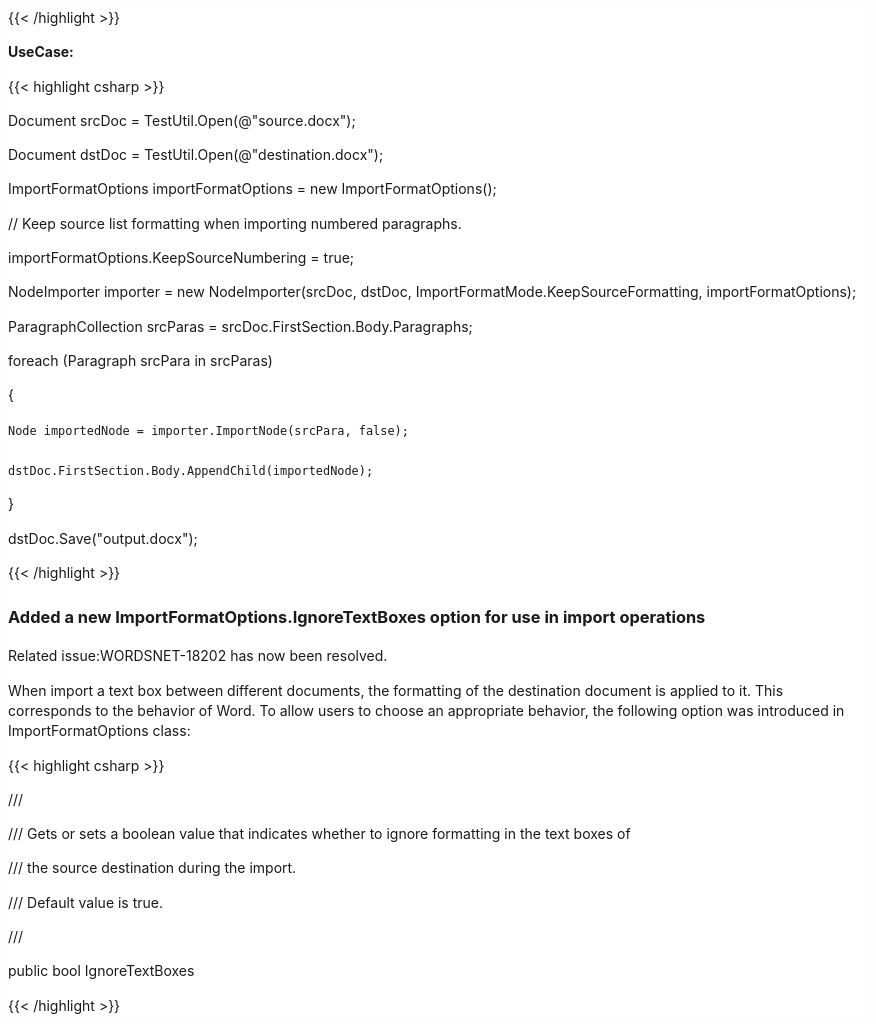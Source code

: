 {{< /highlight >}}

**UseCase:**

{{< highlight csharp >}}

 Document srcDoc = TestUtil.Open(@"source.docx");

Document dstDoc = TestUtil.Open(@"destination.docx");



ImportFormatOptions importFormatOptions = new ImportFormatOptions();

// Keep source list formatting when importing numbered paragraphs.

importFormatOptions.KeepSourceNumbering = true;

NodeImporter importer = new NodeImporter(srcDoc, dstDoc, ImportFormatMode.KeepSourceFormatting, importFormatOptions);



ParagraphCollection srcParas = srcDoc.FirstSection.Body.Paragraphs;

foreach (Paragraph srcPara in srcParas)

{

    Node importedNode = importer.ImportNode(srcPara, false);

    dstDoc.FirstSection.Body.AppendChild(importedNode);

}



dstDoc.Save("output.docx");

{{< /highlight >}}


### **Added a new ImportFormatOptions.IgnoreTextBoxes option for use in import operations**
Related issue:WORDSNET-18202 has now been resolved.

When import a text box between different documents, the formatting of the destination document is applied to it. This corresponds to the behavior of Word. To allow users to choose an appropriate behavior, the following option was introduced in ImportFormatOptions class:

{{< highlight csharp >}}

 /// <summary>

/// Gets or sets a boolean value that indicates whether to ignore formatting in the text boxes of

/// the source destination during the import.

/// Default value is <c>true</c>.

/// </summary>

public bool IgnoreTextBoxes

{{< /highlight >}}
